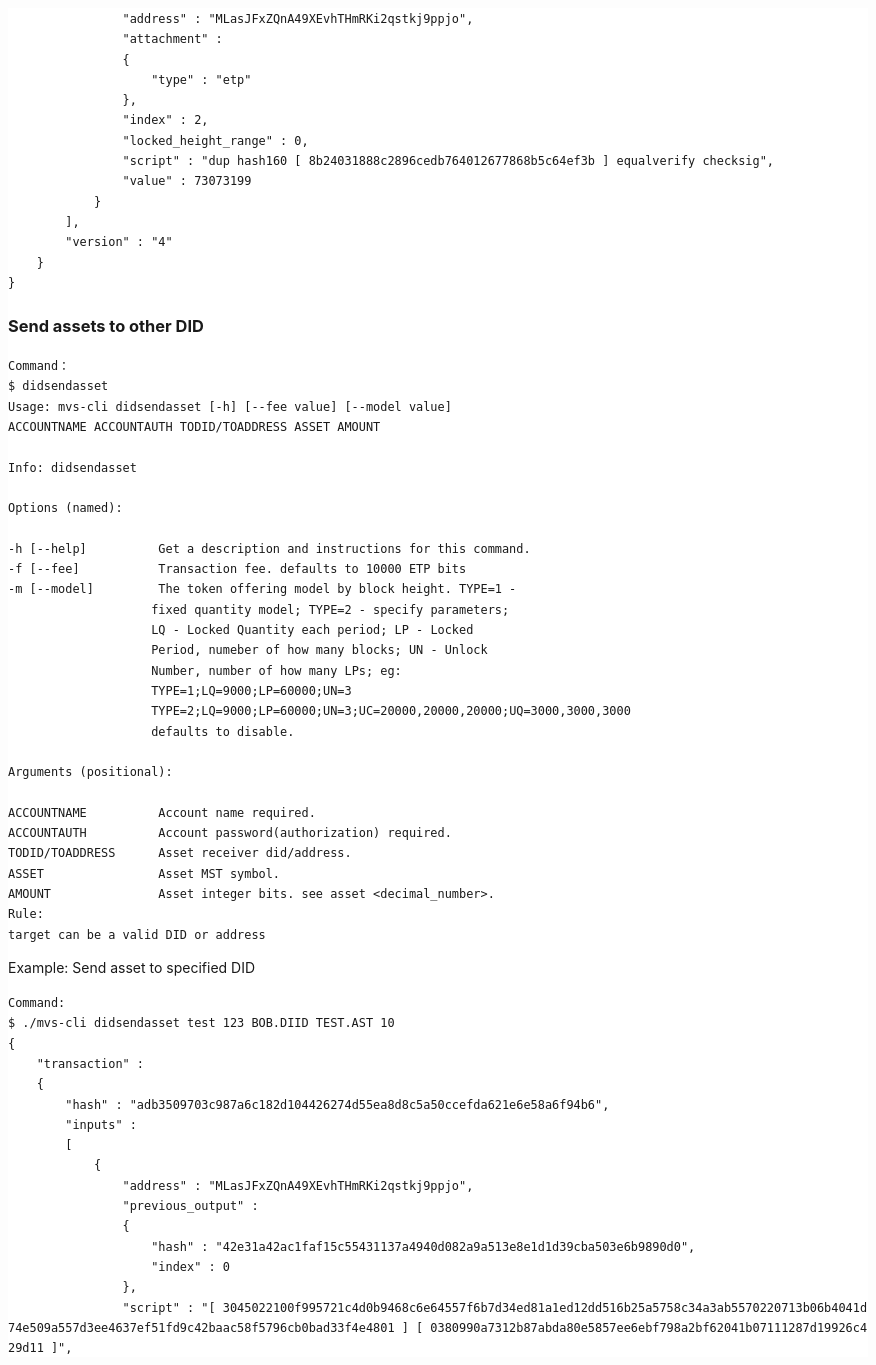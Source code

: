                     "address" : "MLasJFxZQnA49XEvhTHmRKi2qstkj9ppjo",
                    "attachment" :
                    {
                        "type" : "etp"
                    },
                    "index" : 2,
                    "locked_height_range" : 0,
                    "script" : "dup hash160 [ 8b24031888c2896cedb764012677868b5c64ef3b ] equalverify checksig",
                    "value" : 73073199
                }
            ],
            "version" : "4"
        }
    }

### Send assets to other DID

    Command：
    $ didsendasset
    Usage: mvs-cli didsendasset [-h] [--fee value] [--model value]
    ACCOUNTNAME ACCOUNTAUTH TODID/TOADDRESS ASSET AMOUNT

    Info: didsendasset

    Options (named):

    -h [--help]          Get a description and instructions for this command.
    -f [--fee]           Transaction fee. defaults to 10000 ETP bits
    -m [--model]         The token offering model by block height. TYPE=1 -
                        fixed quantity model; TYPE=2 - specify parameters;
                        LQ - Locked Quantity each period; LP - Locked
                        Period, numeber of how many blocks; UN - Unlock
                        Number, number of how many LPs; eg:
                        TYPE=1;LQ=9000;LP=60000;UN=3
                        TYPE=2;LQ=9000;LP=60000;UN=3;UC=20000,20000,20000;UQ=3000,3000,3000
                        defaults to disable.

    Arguments (positional):

    ACCOUNTNAME          Account name required.
    ACCOUNTAUTH          Account password(authorization) required.
    TODID/TOADDRESS      Asset receiver did/address.
    ASSET                Asset MST symbol.
    AMOUNT               Asset integer bits. see asset <decimal_number>.
    Rule:
    target can be a valid DID or address

Example: Send asset to specified DID

    Command:
    $ ./mvs-cli didsendasset test 123 BOB.DIID TEST.AST 10
    {
        "transaction" :
        {
            "hash" : "adb3509703c987a6c182d104426274d55ea8d8c5a50ccefda621e6e58a6f94b6",
            "inputs" :
            [
                {
                    "address" : "MLasJFxZQnA49XEvhTHmRKi2qstkj9ppjo",
                    "previous_output" :
                    {
                        "hash" : "42e31a42ac1faf15c55431137a4940d082a9a513e8e1d1d39cba503e6b9890d0",
                        "index" : 0
                    },
                    "script" : "[ 3045022100f995721c4d0b9468c6e64557f6b7d34ed81a1ed12dd516b25a5758c34a3ab5570220713b06b4041d74e509a557d3ee4637ef51fd9c42baac58f5796cb0bad33f4e4801 ] [ 0380990a7312b87abda80e5857ee6ebf798a2bf62041b07111287d19926c429d11 ]",